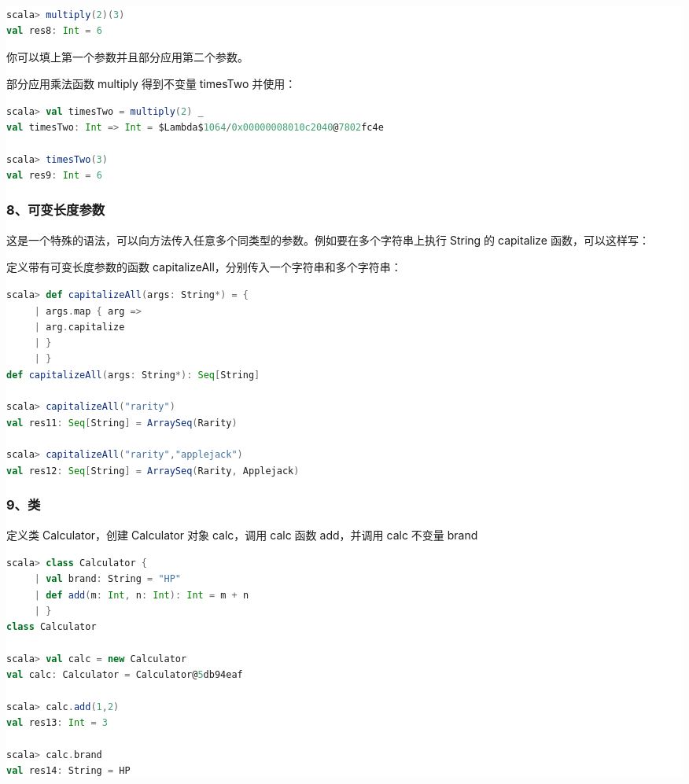```scala
scala> multiply(2)(3)
val res8: Int = 6
```

你可以填上第一个参数并且部分应用第二个参数。

部分应用乘法函数 multiply 得到不变量 timesTwo 并使用：

```scala
scala> val timesTwo = multiply(2) _
val timesTwo: Int => Int = $Lambda$1064/0x00000008010c2040@7802fc4e

scala> timesTwo(3)
val res9: Int = 6
```

### 8、可变长度参数

这是一个特殊的语法，可以向方法传入任意多个同类型的参数。例如要在多个字符串上执行 String 的 capitalize 函数，可以这样写：

定义带有可变长度参数的函数 capitalizeAll，分别传入一个字符串和多个字符串：

```scala
scala> def capitalizeAll(args: String*) = {
     | args.map { arg =>
     | arg.capitalize
     | }
     | }
def capitalizeAll(args: String*): Seq[String]

scala> capitalizeAll("rarity")
val res11: Seq[String] = ArraySeq(Rarity)

scala> capitalizeAll("rarity","applejack")
val res12: Seq[String] = ArraySeq(Rarity, Applejack)
```

### 9、类

定义类 Calculator，创建 Calculator 对象 calc，调用 calc 函数 add，并调用 calc 不变量 brand

```scala
scala> class Calculator {
     | val brand: String = "HP"
     | def add(m: Int, n: Int): Int = m + n
     | }
class Calculator

scala> val calc = new Calculator
val calc: Calculator = Calculator@5db94eaf

scala> calc.add(1,2)
val res13: Int = 3

scala> calc.brand
val res14: String = HP
```
